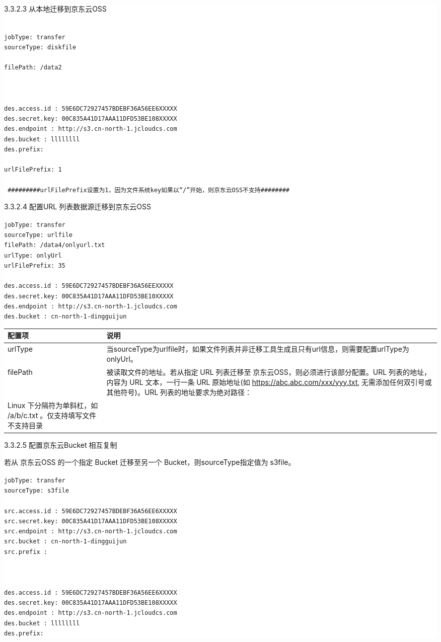 3.3.2.3  从本地迁移到京东云OSS

```

jobType: transfer
sourceType: diskfile

filePath: /data2

 

des.access.id : 59E6DC72927457BDEBF36A56EE6XXXXX
des.secret.key: 00C835A41D17AAA11DFD53BE108XXXXX
des.endpoint : http://s3.cn-north-1.jcloudcs.com
des.bucket : llllllll
des.prefix:

urlFilePrefix: 1

 #########urlFilePrefix设置为1，因为文件系统key如果以“/”开始，则京东云OSS不支持########
```
3.3.2.4  配置URL 列表数据源迁移到京东云OSS

```
jobType: transfer
sourceType: urlfile
filePath: /data4/onlyurl.txt
urlType: onlyUrl
urlFilePrefix: 35

des.access.id : 59E6DC72927457BDEBF36A56EEXXXXX
des.secret.key: 00C835A41D17AAA11DFD53BE10XXXXX
des.endpoint : http://s3.cn-north-1.jcloudcs.com
des.bucket : cn-north-1-dingguijun

```
|配置项|说明|
|:-|:-|
|urlType|当sourceType为urlfile时，如果文件列表并非迁移工具生成且只有url信息，则需要配置urlType为onlyUrl。|
|filePath|被读取文件的地址。若从指定 URL 列表迁移至 京东云OSS，则必须进行该部分配置。URL 列表的地址，内容为 URL 文本，一行一条 URL 原始地址(如 https://abc.abc.com/xxx/yyy.txt, 无需添加任何双引号或其他符号)。URL 列表的地址要求为绝对路径：
Linux 下分隔符为单斜杠，如 /a/b/c.txt 。仅支持填写文件不支持目录|

3.3.2.5 配置京东云Bucket 相互复制 

若从 京东云OSS 的一个指定 Bucket 迁移至另一个 Bucket，则sourceType指定值为 s3file。

```
jobType: transfer
sourceType: s3file

src.access.id : 59E6DC72927457BDEBF36A56EE6XXXXX
src.secret.key: 00C835A41D17AAA11DFD53BE108XXXXX
src.endpoint : http://s3.cn-north-1.jcloudcs.com
src.bucket : cn-north-1-dingguijun
src.prefix :

 

des.access.id : 59E6DC72927457BDEBF36A56EE6XXXXX
des.secret.key: 00C835A41D17AAA11DFD53BE108XXXXX
des.endpoint : http://s3.cn-north-1.jcloudcs.com
des.bucket : llllllll
des.prefix:

```
